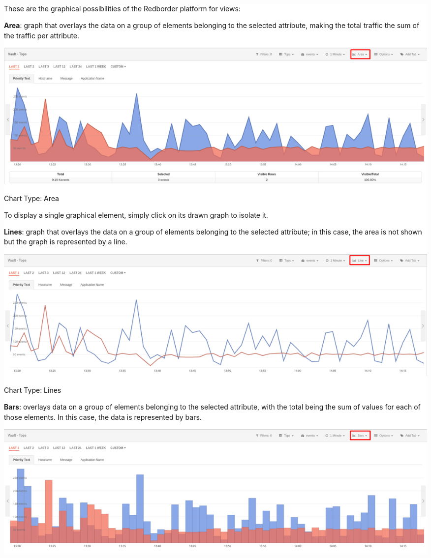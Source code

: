 These are the graphical possibilities of the Redborder platform for views:

**Area**: graph that overlays the data on a group of elements belonging to the selected attribute, making the total traffic the sum of the traffic per attribute.

![Chart Type: Area](images/ch04_img016.png)

Chart Type: Area

To display a single graphical element, simply click on its drawn graph to isolate it.

**Lines**: graph that overlays the data on a group of elements belonging to the selected attribute; in this case, the area is not shown but the graph is represented by a line.

![Chart Type: Lines](images/ch04_img017.png)

Chart Type: Lines

**Bars**: overlays data on a group of elements belonging to the selected attribute, with the total being the sum of values for each of those elements. In this case, the data is represented by bars.

![Chart Type: Bars](images/ch04_img018.png)
